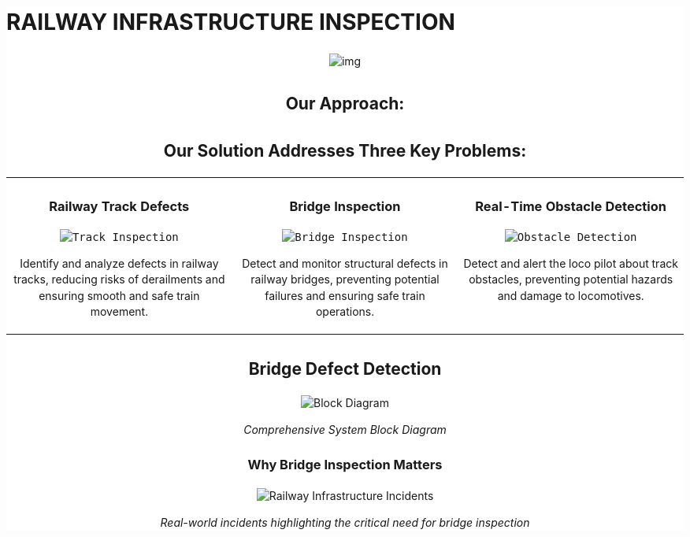 # RAILWAY INFRASTRUCTURE INSPECTION
<div align="center">

![img](/assets/problem_statement.png)
## Our Approach:

## Our Solution Addresses Three Key Problems:
<div align="center">
    <table>
        <tr>
            <td align="center" width="33%">
                <h3>Railway Track Defects</h3>
                <kbd><img src="/assets/switch.png" alt="Track Inspection" width="100"></kbd>
                <p>Identify and analyze defects in railway tracks, reducing risks of derailments and ensuring smooth and safe train movement.</p>
            </td>
            <td align="center" width="33%">
                <h3>Bridge Inspection</h3>
                <kbd><img src="/assets/bridge.png" alt="Bridge Inspection" width="100"></kbd>
                <p>Detect and monitor structural defects in railway bridges, preventing potential failures and ensuring safe train operations.</p>
            </td>
            <td align="center" width="33%">
                <h3>Real-Time Obstacle Detection</h3>
                <kbd><img src="/assets/obstacle.png" alt="Obstacle Detection" width="100"></kbd>
                <p>Detect and alert the loco pilot about track obstacles, preventing potential hazards and damage to locomotives.</p>
            </td>
        </tr>
    </table>
</div>

## Bridge Defect Detection

<div align="center">
    <img src="/assets/blockdiag.png" alt="Block Diagram" width="700">
    <p><i>Comprehensive System Block Diagram</i></p>
</div>

### Why Bridge Inspection Matters

<div align="center">
    <img src="/assets/railway-infra.png" alt="Railway Infrastructure Incidents" width="700">
    <p><i>Real-world incidents highlighting the critical need for bridge inspection</i></p>
</div>
